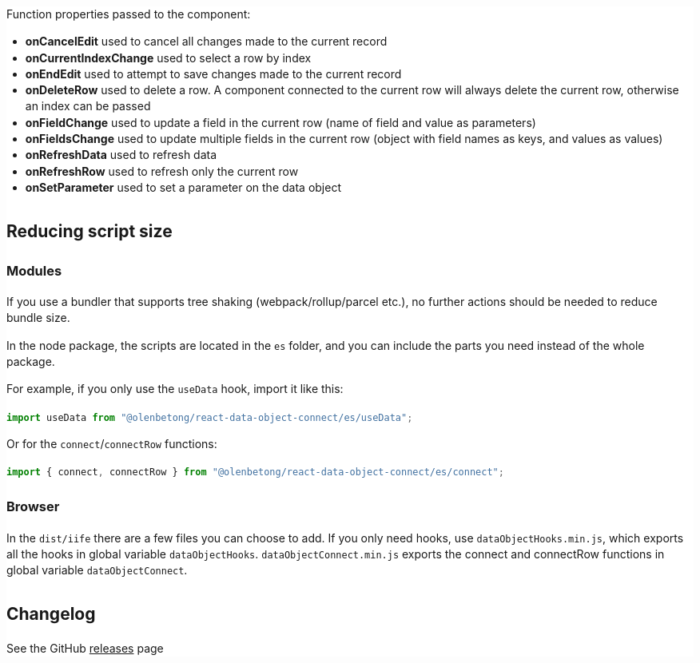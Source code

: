 Function properties passed to the component:

- **onCancelEdit** used to cancel all changes made to the current record
- **onCurrentIndexChange** used to select a row by index
- **onEndEdit** used to attempt to save changes made to the current record
- **onDeleteRow** used to delete a row. A component connected to the current row
  will always delete the current row, otherwise an index can be passed
- **onFieldChange** used to update a field in the current row (name of field and
  value as parameters)
- **onFieldsChange** used to update multiple fields in the current row (object
  with field names as keys, and values as values)
- **onRefreshData** used to refresh data
- **onRefreshRow** used to refresh only the current row
- **onSetParameter** used to set a parameter on the data object

## Reducing script size

### Modules

If you use a bundler that supports tree shaking (webpack/rollup/parcel etc.), no
further actions should be needed to reduce bundle size.

In the node package, the scripts are located in the `es` folder, and you can
include the parts you need instead of the whole package.

For example, if you only use the `useData` hook, import it like this:

```js
import useData from "@olenbetong/react-data-object-connect/es/useData";
```

Or for the `connect`/`connectRow` functions:

```js
import { connect, connectRow } from "@olenbetong/react-data-object-connect/es/connect";
```

### Browser

In the `dist/iife` there are a few files you can choose to add. If you only need
hooks, use `dataObjectHooks.min.js`, which exports all the hooks in global
variable `dataObjectHooks`. `dataObjectConnect.min.js` exports the connect and
connectRow functions in global variable `dataObjectConnect`.

## Changelog

See the GitHub [releases] page

[releases]: https://github.com/olenbetong/react-data-object-connect/releases
